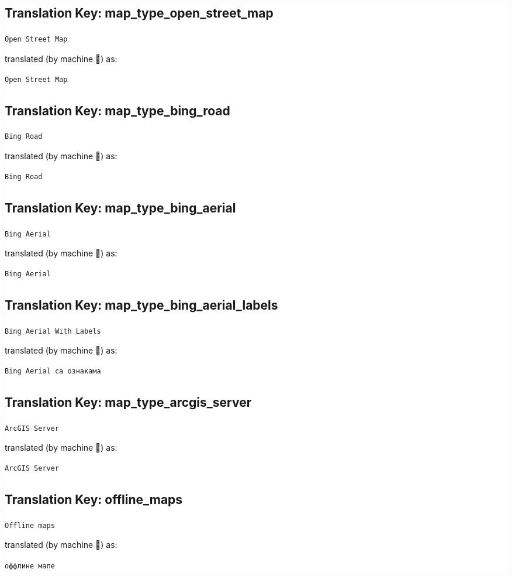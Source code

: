 
## Translation Key: map_type_open_street_map
```
Open Street Map
```
translated (by machine 🤖) as:
```
Open Street Map
```


## Translation Key: map_type_bing_road
```
Bing Road
```
translated (by machine 🤖) as:
```
Bing Road
```


## Translation Key: map_type_bing_aerial
```
Bing Aerial
```
translated (by machine 🤖) as:
```
Bing Aerial
```


## Translation Key: map_type_bing_aerial_labels
```
Bing Aerial With Labels
```
translated (by machine 🤖) as:
```
Bing Aerial са ознакама
```


## Translation Key: map_type_arcgis_server
```
ArcGIS Server
```
translated (by machine 🤖) as:
```
ArcGIS Server
```


## Translation Key: offline_maps
```
Offline maps
```
translated (by machine 🤖) as:
```
оффлине мапе
```
